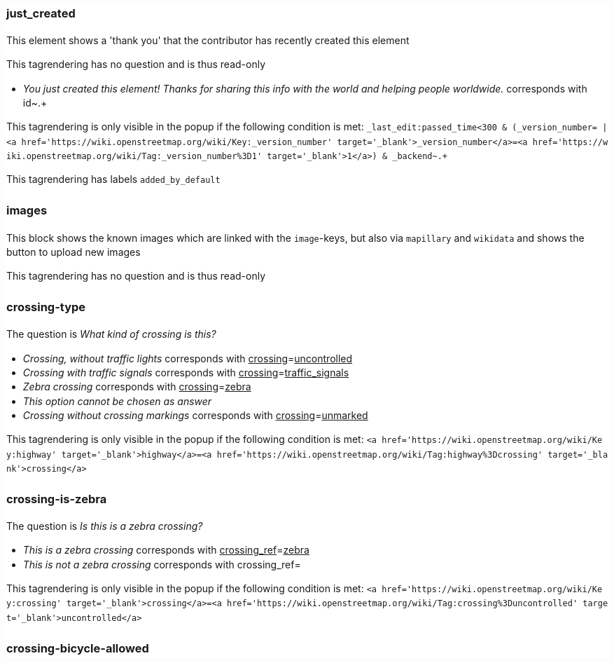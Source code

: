 ### just\_created

This element shows a 'thank you' that the contributor has recently created this element

This tagrendering has no question and is thus read-only

*   _You just created this element! Thanks for sharing this info with the world and helping people worldwide._ corresponds with id~.+

This tagrendering is only visible in the popup if the following condition is met: `_last_edit:passed_time<300 & (_version_number= | <a href='https://wiki.openstreetmap.org/wiki/Key:_version_number' target='_blank'>_version_number</a>=<a href='https://wiki.openstreetmap.org/wiki/Tag:_version_number%3D1' target='_blank'>1</a>) & _backend~.+`

This tagrendering has labels `added_by_default`

### images

This block shows the known images which are linked with the `image`\-keys, but also via `mapillary` and `wikidata` and shows the button to upload new images

This tagrendering has no question and is thus read-only

### crossing-type

The question is _What kind of crossing is this?_

*   _Crossing, without traffic lights_ corresponds with [crossing](https://wiki.openstreetmap.org/wiki/Key:crossing)\=[uncontrolled](https://wiki.openstreetmap.org/wiki/Tag:crossing%3Duncontrolled)
*   _Crossing with traffic signals_ corresponds with [crossing](https://wiki.openstreetmap.org/wiki/Key:crossing)\=[traffic\_signals](https://wiki.openstreetmap.org/wiki/Tag:crossing%3Dtraffic_signals)
*   _Zebra crossing_ corresponds with [crossing](https://wiki.openstreetmap.org/wiki/Key:crossing)\=[zebra](https://wiki.openstreetmap.org/wiki/Tag:crossing%3Dzebra)
*   _This option cannot be chosen as answer_
*   _Crossing without crossing markings_ corresponds with [crossing](https://wiki.openstreetmap.org/wiki/Key:crossing)\=[unmarked](https://wiki.openstreetmap.org/wiki/Tag:crossing%3Dunmarked)

This tagrendering is only visible in the popup if the following condition is met: `<a href='https://wiki.openstreetmap.org/wiki/Key:highway' target='_blank'>highway</a>=<a href='https://wiki.openstreetmap.org/wiki/Tag:highway%3Dcrossing' target='_blank'>crossing</a>`

### crossing-is-zebra

The question is _Is this is a zebra crossing?_

*   _This is a zebra crossing_ corresponds with [crossing\_ref](https://wiki.openstreetmap.org/wiki/Key:crossing_ref)\=[zebra](https://wiki.openstreetmap.org/wiki/Tag:crossing_ref%3Dzebra)
*   _This is not a zebra crossing_ corresponds with crossing\_ref=

This tagrendering is only visible in the popup if the following condition is met: `<a href='https://wiki.openstreetmap.org/wiki/Key:crossing' target='_blank'>crossing</a>=<a href='https://wiki.openstreetmap.org/wiki/Tag:crossing%3Duncontrolled' target='_blank'>uncontrolled</a>`

### crossing-bicycle-allowed
